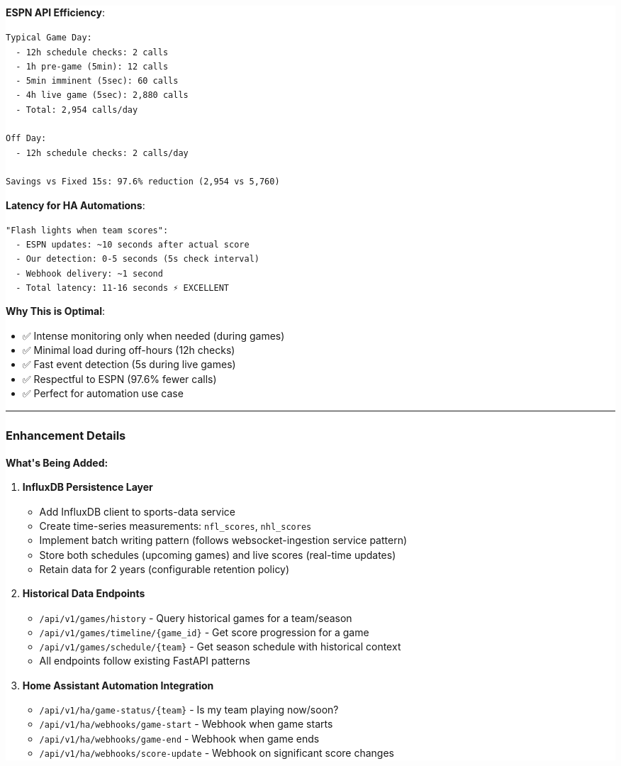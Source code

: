 **ESPN API Efficiency**:
```
Typical Game Day:
  - 12h schedule checks: 2 calls
  - 1h pre-game (5min): 12 calls
  - 5min imminent (5sec): 60 calls
  - 4h live game (5sec): 2,880 calls
  - Total: 2,954 calls/day

Off Day:
  - 12h schedule checks: 2 calls/day
  
Savings vs Fixed 15s: 97.6% reduction (2,954 vs 5,760)
```

**Latency for HA Automations**:
```
"Flash lights when team scores":
  - ESPN updates: ~10 seconds after actual score
  - Our detection: 0-5 seconds (5s check interval)
  - Webhook delivery: ~1 second
  - Total latency: 11-16 seconds ⚡ EXCELLENT
```

**Why This is Optimal**:
- ✅ Intense monitoring only when needed (during games)
- ✅ Minimal load during off-hours (12h checks)
- ✅ Fast event detection (5s during live games)
- ✅ Respectful to ESPN (97.6% fewer calls)
- ✅ Perfect for automation use case

---

### Enhancement Details

**What's Being Added:**

1. **InfluxDB Persistence Layer**
   - Add InfluxDB client to sports-data service
   - Create time-series measurements: `nfl_scores`, `nhl_scores`
   - Implement batch writing pattern (follows websocket-ingestion service pattern)
   - Store both schedules (upcoming games) and live scores (real-time updates)
   - Retain data for 2 years (configurable retention policy)

2. **Historical Data Endpoints**
   - `/api/v1/games/history` - Query historical games for a team/season
   - `/api/v1/games/timeline/{game_id}` - Get score progression for a game
   - `/api/v1/games/schedule/{team}` - Get season schedule with historical context
   - All endpoints follow existing FastAPI patterns

3. **Home Assistant Automation Integration**
   - `/api/v1/ha/game-status/{team}` - Is my team playing now/soon?
   - `/api/v1/ha/webhooks/game-start` - Webhook when game starts
   - `/api/v1/ha/webhooks/game-end` - Webhook when game ends
   - `/api/v1/ha/webhooks/score-update` - Webhook on significant score changes
